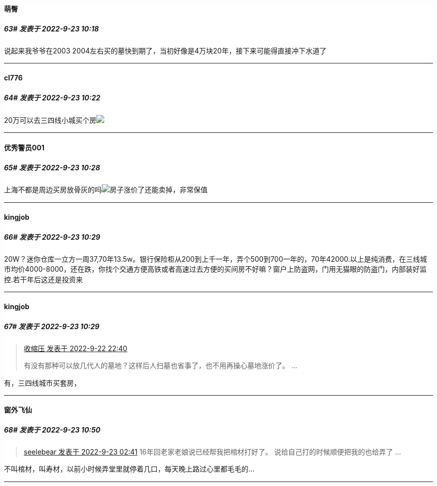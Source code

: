 ####  萌臀  
##### 63#       发表于 2022-9-23 10:18

说起来我爷爷在2003 2004左右买的墓快到期了，当初好像是4万块20年，接下来可能得直接冲下水道了



*****

####  cl776  
##### 64#       发表于 2022-9-23 10:22

20万可以去三四线小城买个房<img src="https://static.saraba1st.com/image/smiley/face2017/009.gif" referrerpolicy="no-referrer">

*****

####  优秀警员001  
##### 65#       发表于 2022-9-23 10:28

上海不都是周边买房放骨灰的吗<img src="https://static.saraba1st.com/image/smiley/face2017/068.png" referrerpolicy="no-referrer">房子涨价了还能卖掉，非常保值

*****

####  kingjob  
##### 66#       发表于 2022-9-23 10:29

20W？迷你仓库一立方一周37,70年13.5w。银行保险柜从200到上千一年，弄个500到700一年的，70年42000.以上是纯消费，在三线城市均价4000-8000，还在跌，你找个交通方便高铁或者高速过去方便的买间房不好嘛？窗户上防盗网，门用无猫眼的防盗门，内部装好监控.若干年后这还是投资来

*****

####  kingjob  
##### 67#       发表于 2022-9-23 10:29

<blockquote><a href="httphttps://bbs.saraba1st.com/2b/forum.php?mod=redirect&amp;goto=findpost&amp;pid=57603245&amp;ptid=2096120" target="_blank">收缩压 发表于 2022-9-22 22:40</a>

有没有那种可以放几代人的墓地？这样后人扫墓也省事了，也不用再操心墓地涨价了。 ...</blockquote>
有，三四线城市买套房，



*****

####  窗外飞仙  
##### 68#       发表于 2022-9-23 10:50

<blockquote><a href="httphttps://bbs.saraba1st.com/2b/forum.php?mod=redirect&amp;goto=findpost&amp;pid=57605319&amp;ptid=2096120" target="_blank">seelebear 发表于 2022-9-23 02:41</a>
16年回老家老娘说已经帮我把棺材打好了。
说给自己打的时候顺便把我的也给弄了 ...</blockquote>
不叫棺材，叫寿材，以前小时候弄堂里就停着几口，每天晚上路过心里都毛毛的…

*****
